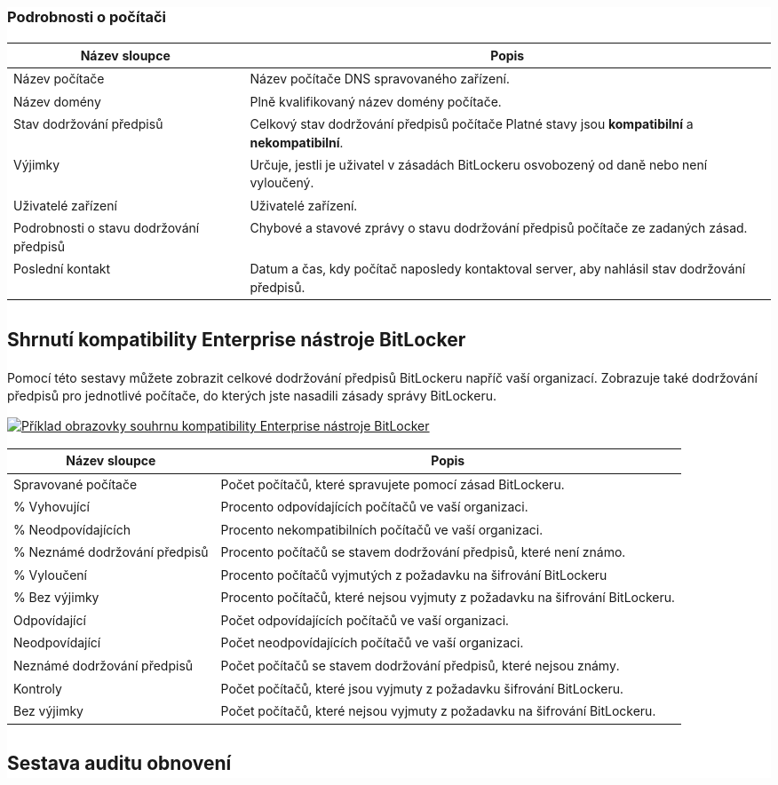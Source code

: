 ### <a name="computer-details"></a>Podrobnosti o počítači

|Název sloupce|Popis|
|--- |--- |
|Název počítače|Název počítače DNS spravovaného zařízení.|
|Název domény|Plně kvalifikovaný název domény počítače.|
|Stav dodržování předpisů|Celkový stav dodržování předpisů počítače Platné stavy jsou **kompatibilní** a **nekompatibilní**.|
|Výjimky|Určuje, jestli je uživatel v zásadách BitLockeru osvobozený od daně nebo není vyloučený.|
|Uživatelé zařízení|Uživatelé zařízení.|
|Podrobnosti o stavu dodržování předpisů|Chybové a stavové zprávy o stavu dodržování předpisů počítače ze zadaných zásad.|
|Poslední kontakt|Datum a čas, kdy počítač naposledy kontaktoval server, aby nahlásil stav dodržování předpisů.|

## <a name="bitlocker-enterprise-compliance-summary"></a><a name="bkmk-compliancesummary"></a>Shrnutí kompatibility Enterprise nástroje BitLocker

Pomocí této sestavy můžete zobrazit celkové dodržování předpisů BitLockeru napříč vaší organizací. Zobrazuje také dodržování předpisů pro jednotlivé počítače, do kterých jste nasadili zásady správy BitLockeru.

[![Příklad obrazovky souhrnu kompatibility Enterprise nástroje BitLocker](media/bitlocker-enterprise-compliance-summary.png)](media/bitlocker-enterprise-compliance-summary.png#lightbox)

|Název sloupce|Popis|
|--- |--- |
|Spravované počítače|Počet počítačů, které spravujete pomocí zásad BitLockeru.|
|% Vyhovující|Procento odpovídajících počítačů ve vaší organizaci.|
|% Neodpovídajících|Procento nekompatibilních počítačů ve vaší organizaci.|
|% Neznámé dodržování předpisů|Procento počítačů se stavem dodržování předpisů, které není známo.|
|% Vyloučení|Procento počítačů vyjmutých z požadavku na šifrování BitLockeru|
|% Bez výjimky|Procento počítačů, které nejsou vyjmuty z požadavku na šifrování BitLockeru.|
|Odpovídající|Počet odpovídajících počítačů ve vaší organizaci.|
|Neodpovídající|Počet neodpovídajících počítačů ve vaší organizaci.|
|Neznámé dodržování předpisů|Počet počítačů se stavem dodržování předpisů, které nejsou známy.|
|Kontroly|Počet počítačů, které jsou vyjmuty z požadavku šifrování BitLockeru.|
|Bez výjimky|Počet počítačů, které nejsou vyjmuty z požadavku na šifrování BitLockeru.|

## <a name="recovery-audit-report"></a><a name="bkmk-audit"></a>Sestava auditu obnovení
